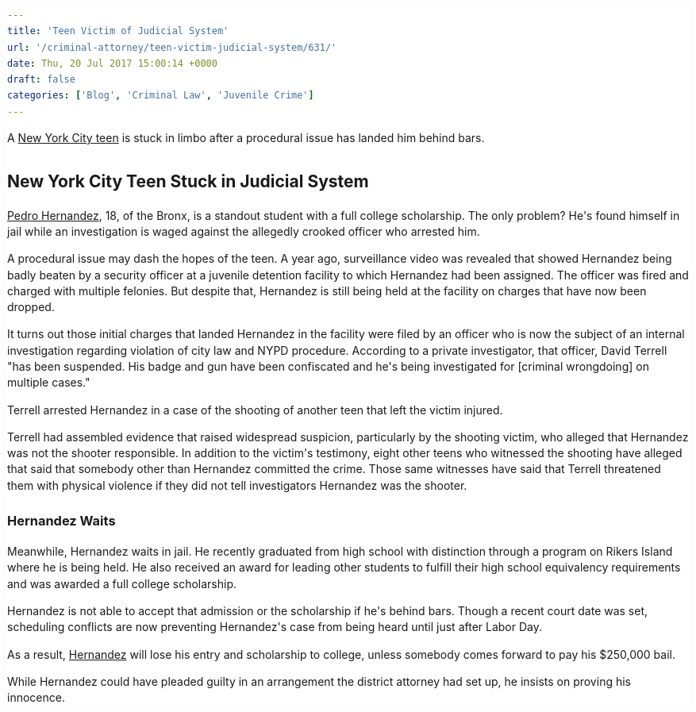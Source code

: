 ```yaml
---
title: 'Teen Victim of Judicial System'
url: '/criminal-attorney/teen-victim-judicial-system/631/'
date: Thu, 20 Jul 2017 15:00:14 +0000
draft: false
categories: ['Blog', 'Criminal Law', 'Juvenile Crime']
---
```


A [New York City teen](http://sevenslegal.com/) is stuck in limbo after a procedural issue has landed him behind bars.

New York City Teen Stuck in Judicial System
-------------------------------------------

[Pedro Hernandez](http://sevenslegal.com/), 18, of the Bronx, is a standout student with a full college scholarship. The only problem? He's found himself in jail while an investigation is waged against the allegedly crooked officer who arrested him.

A procedural issue may dash the hopes of the teen. A year ago, surveillance video was revealed that showed Hernandez being badly beaten by a security officer at a juvenile detention facility to which Hernandez had been assigned. The officer was fired and charged with multiple felonies. But despite that, Hernandez is still being held at the facility on charges that have now been dropped.

It turns out those initial charges that landed Hernandez in the facility were filed by an officer who is now the subject of an internal investigation regarding violation of city law and NYPD procedure. According to a private investigator, that officer, David Terrell "has been suspended. His badge and gun have been confiscated and he's being investigated for \[criminal wrongdoing\] on multiple cases."

Terrell arrested Hernandez in a case of the shooting of another teen that left the victim injured.

Terrell had assembled evidence that raised widespread suspicion, particularly by the shooting victim, who alleged that Hernandez was not the shooter responsible. In addition to the victim's testimony, eight other teens who witnessed the shooting have alleged that said that somebody other than Hernandez committed the crime. Those same witnesses have said that Terrell threatened them with physical violence if they did not tell investigators Hernandez was the shooter.

### Hernandez Waits

Meanwhile, Hernandez waits in jail. He recently graduated from high school with distinction through a program on Rikers Island where he is being held. He also received an award for leading other students to fulfill their high school equivalency requirements and was awarded a full college scholarship.

Hernandez is not able to accept that admission or the scholarship if he's behind bars. Though a recent court date was set, scheduling conflicts are now preventing Hernandez's case from being heard until just after Labor Day.

As a result, [Hernandez](http://sevenslegal.com/) will lose his entry and scholarship to college, unless somebody comes forward to pay his $250,000 bail.

While Hernandez could have pleaded guilty in an arrangement the district attorney had set up, he insists on proving his innocence.
